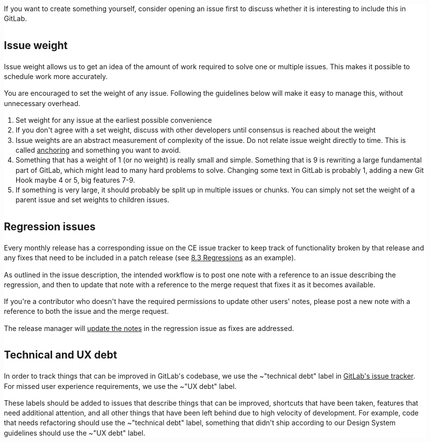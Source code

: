 If you want to create something yourself, consider opening an issue first to
discuss whether it is interesting to include this in GitLab.

## Issue weight

Issue weight allows us to get an idea of the amount of work required to solve
one or multiple issues. This makes it possible to schedule work more accurately.

You are encouraged to set the weight of any issue. Following the guidelines
below will make it easy to manage this, without unnecessary overhead.

1. Set weight for any issue at the earliest possible convenience
1. If you don't agree with a set weight, discuss with other developers until
   consensus is reached about the weight
1. Issue weights are an abstract measurement of complexity of the issue. Do not
   relate issue weight directly to time. This is called [anchoring](https://en.wikipedia.org/wiki/Anchoring)
   and something you want to avoid.
1. Something that has a weight of 1 (or no weight) is really small and simple.
   Something that is 9 is rewriting a large fundamental part of GitLab,
   which might lead to many hard problems to solve. Changing some text in GitLab
   is probably 1, adding a new Git Hook maybe 4 or 5, big features 7-9.
1. If something is very large, it should probably be split up in multiple
   issues or chunks. You can simply not set the weight of a parent issue and set
   weights to children issues.

## Regression issues

Every monthly release has a corresponding issue on the CE issue tracker to keep
track of functionality broken by that release and any fixes that need to be
included in a patch release (see [8.3 Regressions] as an example).

As outlined in the issue description, the intended workflow is to post one note
with a reference to an issue describing the regression, and then to update that
note with a reference to the merge request that fixes it as it becomes available.

If you're a contributor who doesn't have the required permissions to update
other users' notes, please post a new note with a reference to both the issue
and the merge request.

The release manager will [update the notes] in the regression issue as fixes are
addressed.

[8.3 Regressions]: https://gitlab.com/gitlab-org/gitlab-foss/issues/4127
[update the notes]: https://gitlab.com/gitlab-org/release-tools/blob/master/doc/pro-tips.md#update-the-regression-issue

## Technical and UX debt

In order to track things that can be improved in GitLab's codebase,
we use the ~"technical debt" label in [GitLab's issue tracker](https://gitlab.com/gitlab-org/gitlab/issues).
For missed user experience requirements, we use the ~"UX debt" label.

These labels should be added to issues that describe things that can be improved,
shortcuts that have been taken, features that need additional attention, and all
other things that have been left behind due to high velocity of development.
For example, code that needs refactoring should use the ~"technical debt" label,
something that didn't ship according to our Design System guidelines should
use the ~"UX debt" label.
